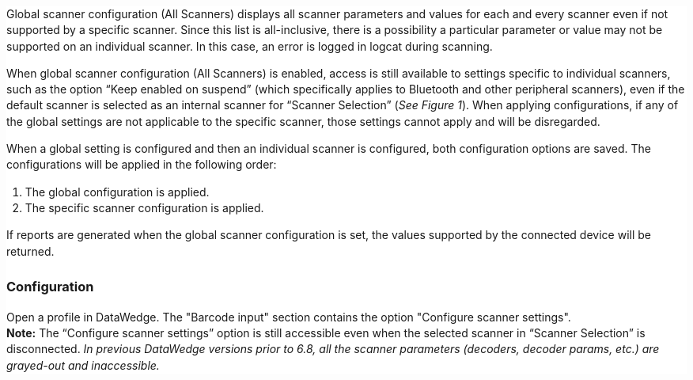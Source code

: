 Global scanner configuration (All Scanners) displays all scanner parameters and values for each and every scanner even if not supported by a specific scanner. Since this list is all-inclusive, there is a possibility a particular parameter or value may not be supported on an individual scanner. In this case, an error is logged in logcat during scanning.  

When global scanner configuration (All Scanners) is enabled, access is still available to settings specific to individual scanners, such as the option “Keep enabled on suspend” (which specifically applies to Bluetooth and other peripheral scanners), even if the default scanner is selected as an internal scanner for “Scanner Selection” (_See Figure 1_). When applying configurations, if any of the global settings are not applicable to the specific scanner, those settings cannot apply and will be disregarded.  

When a global setting is configured and then an individual scanner is configured, both configuration options are saved. The configurations will be applied in the following order:
  1. The global configuration is applied.
  2. The specific scanner configuration is applied.

If reports are generated when the global scanner configuration is set, the values supported by the connected device will be returned.

### Configuration

Open a profile in DataWedge. The "Barcode input" section contains the option "Configure scanner settings".
<br>
**Note:** The “Configure scanner settings” option is still accessible even when the selected scanner in “Scanner Selection” is disconnected. _In previous DataWedge versions prior to 6.8, all the scanner parameters (decoders, decoder params, etc.) are grayed-out and inaccessible._
